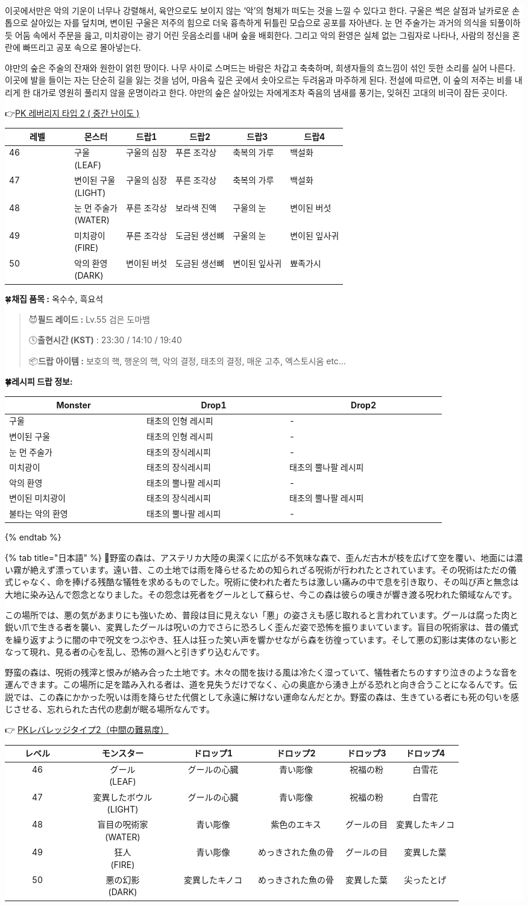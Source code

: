 이곳에서만은 악의 기운이 너무나 강렬해서, 육안으로도 보이지 않는 ‘악’의 형체가 떠도는 것을 느낄 수 있다고 한다. 구울은 썩은 살점과 날카로운 손톱으로 살아있는 자를 덮치며, 변이된 구울은 저주의 힘으로 더욱 흉측하게 뒤틀린 모습으로 공포를 자아낸다. 눈 먼 주술가는 과거의 의식을 되풀이하듯 어둠 속에서 주문을 읊고, 미치광이는 광기 어린 웃음소리를 내며 숲을 배회한다. 그리고 악의 환영은 실체 없는 그림자로 나타나, 사람의 정신을 혼란에 빠뜨리고 공포 속으로 몰아넣는다.

야만의 숲은 주술의 잔재와 원한이 얽힌 땅이다. 나무 사이로 스며드는 바람은 차갑고 축축하며, 희생자들의 흐느낌이 섞인 듯한 소리를 실어 나른다. 이곳에 발을 들이는 자는 단순히 길을 잃는 것을 넘어, 마음속 깊은 곳에서 솟아오르는 두려움과 마주하게 된다. 전설에 따르면, 이 숲의 저주는 비를 내리게 한 대가로 영원히 풀리지 않을 운명이라고 한다. 야만의 숲은 살아있는 자에게조차 죽음의 냄새를 풍기는, 잊혀진 고대의 비극이 잠든 곳이다.

👉[PK 레버리지 타입 2 ( 중간 난이도 )](../../system/pk/pk-leverage-bonus/bonus-chart.md#pk-leverage-2)

<table><thead><tr><th width="94">레벨</th><th>몬스터</th><th>드랍1</th><th>드랍2</th><th>드랍3</th><th>드랍4</th></tr></thead><tbody><tr><td>46</td><td>구울<br>(LEAF)</td><td>구울의 심장</td><td>푸른 조각상</td><td>축복의 가루</td><td>백설화</td></tr><tr><td>47</td><td>변이된 구울<br>(LIGHT)</td><td>구울의 심장</td><td>푸른 조각상</td><td>축복의 가루</td><td>백설화</td></tr><tr><td>48</td><td>눈 먼 주술가<br>(WATER)</td><td>푸른 조각상</td><td>보라색 진액</td><td>구울의 눈</td><td>변이된 버섯</td></tr><tr><td>49</td><td>미치광이<br>(FIRE)</td><td>푸른 조각상</td><td>도금된 생선뼈</td><td>구울의 눈</td><td>변이된 잎사귀</td></tr><tr><td>50</td><td>악의 환영<br>(DARK)</td><td>변이된 버섯</td><td>도금된 생선뼈</td><td>변이된 잎사귀</td><td>뾰족가시</td></tr></tbody></table>

🍀**채집 품목 :** 옥수수, 흑요석

> 😈**필드 레이드 :** Lv.55 검은 도마뱀
>
> 🕓**출현시간 (KST)** : 23:30 / 14:10 / 19:40
>
> 📦**드랍 아이템 :** 보호의 핵, 행운의 핵, 악의 결정, 태초의 결정, 매운 고추, 엑스토시움 etc…

**🍀레시피 드랍 정보:**

<table><thead><tr><th width="214">Monster</th><th width="223">Drop1</th><th width="246">Drop2</th></tr></thead><tbody><tr><td>구울</td><td>태초의 인형 레시피</td><td>-</td></tr><tr><td>변이된 구울</td><td>태초의 인형 레시피</td><td>-</td></tr><tr><td>눈 먼 주술가</td><td>태초의 장식레시피</td><td>-</td></tr><tr><td>미치광이</td><td>태초의 장식레시피</td><td>태초의 뿔나팔 레시피</td></tr><tr><td>악의 환영</td><td>태초의 뿔나팔 레시피</td><td>-</td></tr><tr><td>변이된 미치광이</td><td>태초의 장식레시피</td><td>태초의 뿔나팔 레시피</td></tr><tr><td>불타는 악의 환영</td><td>태초의 뿔나팔 레시피</td><td>-</td></tr></tbody></table>
{% endtab %}

{% tab title="日本語" %}
📒野蛮の森は、アステリカ大陸の奥深くに広がる不気味な森で、歪んだ古木が枝を広げて空を覆い、地面には濃い霧が絶えず漂っています。遠い昔、この土地では雨を降らせるための知られざる呪術が行われたとされています。その呪術はただの儀式じゃなく、命を捧げる残酷な犠牲を求めるものでした。呪術に使われた者たちは激しい痛みの中で息を引き取り、その叫び声と無念は大地に染み込んで怨念となりました。その怨念は死者をグールとして蘇らせ、今この森は彼らの嘆きが響き渡る呪われた領域なんです。

この場所では、悪の気があまりにも強いため、普段は目に見えない「悪」の姿さえも感じ取れると言われています。グールは腐った肉と鋭い爪で生きる者を襲い、変異したグールは呪いの力でさらに恐ろしく歪んだ姿で恐怖を振りまいています。盲目の呪術家は、昔の儀式を繰り返すように闇の中で呪文をつぶやき、狂人は狂った笑い声を響かせながら森を彷徨っています。そして悪の幻影は実体のない影となって現れ、見る者の心を乱し、恐怖の淵へと引きずり込むんです。

野蛮の森は、呪術の残滓と恨みが絡み合った土地です。木々の間を抜ける風は冷たく湿っていて、犠牲者たちのすすり泣きのような音を運んできます。この場所に足を踏み入れる者は、道を見失うだけでなく、心の奥底から湧き上がる恐れと向き合うことになるんです。伝説では、この森にかかった呪いは雨を降らせた代償として永遠に解けない運命なんだとか。野蛮の森は、生きている者にも死の匂いを感じさせる、忘れられた古代の悲劇が眠る場所なんです。

👉 [PKレバレッジタイプ2（中間の難易度） ](../../system/pk/pk-leverage-bonus/bonus-chart.md#pk-leverage-2)

<table data-full-width="false"><thead><tr><th width="94" align="center">レベル</th><th width="161" align="center">モンスター</th><th width="111" align="center">ドロップ1</th><th width="136" align="center">ドロップ2</th><th align="center">ドロップ3</th><th align="center">ドロップ4</th></tr></thead><tbody><tr><td align="center">46</td><td align="center">グール<br>(LEAF)</td><td align="center">グールの心臓</td><td align="center">青い彫像</td><td align="center">祝福の粉</td><td align="center">白雪花</td></tr><tr><td align="center">47</td><td align="center">変異したボウル<br>(LIGHT)</td><td align="center">グールの心臓</td><td align="center">青い彫像</td><td align="center">祝福の粉</td><td align="center">白雪花</td></tr><tr><td align="center">48</td><td align="center">盲目の呪術家<br>(WATER)</td><td align="center">青い彫像</td><td align="center">紫色のエキス</td><td align="center">グールの目</td><td align="center">変異したキノコ</td></tr><tr><td align="center">49</td><td align="center">狂人<br>(FIRE)</td><td align="center">青い彫像</td><td align="center">めっきされた魚の骨</td><td align="center">グールの目</td><td align="center">変異した葉</td></tr><tr><td align="center">50</td><td align="center">悪の幻影<br>(DARK)</td><td align="center">変異したキノコ</td><td align="center">めっきされた魚の骨</td><td align="center">変異した葉</td><td align="center">尖ったとげ</td></tr></tbody></table>
